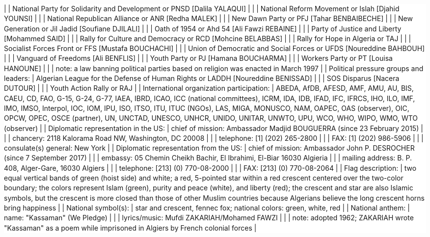 | | National Party for Solidarity and Development or PNSD [Dalila YALAQUI] |
| | National Reform Movement or Islah [Djahid YOUNSI] |
| | National Republican Alliance or ANR [Redha MALEK] |
| | New Dawn Party or PFJ [Tahar BENBAIBECHE] |
| | New Generation or Jil Jadid [Soufiane DJILALI] |
| | Oath of 1954 or Ahd 54 [Ali Fawzi REBAINE] |
| | Party of Justice and Liberty [Mohammed SAID] |
| | Rally for Culture and Democracy or RCD [Mohcine BELABBAS] |
| | Rally for Hope in Algeria or TAJ |
| | Socialist Forces Front or FFS [Mustafa BOUCHACHI] |
| | Union of Democratic and Social Forces or UFDS [Noureddine BAHBOUH] |
| | Vanguard of Freedoms [Ali BENFLIS] |
| | Youth Party or PJ [Hamana BOUCHARMA] |
| | Workers Party or PT [Louisa HANOUNE] |
| | note: a law banning political parties based on religion was enacted in March 1997 |
| Political pressure groups and leaders: | Algerian League for the Defense of Human Rights or LADDH [Noureddine BENISSAD] |
| | SOS Disparus [Nacera DUTOUR] |
| | Youth Action Rally or RAJ |
| International organization participation: | ABEDA, AfDB, AFESD, AMF, AMU, AU, BIS, CAEU, CD, FAO, G-15, G-24, G-77, IAEA, IBRD, ICAO, ICC (national committees), ICRM, IDA, IDB, IFAD, IFC, IFRCS, IHO, ILO, IMF, IMO, IMSO, Interpol, IOC, IOM, IPU, ISO, ITSO, ITU, ITUC (NGOs), LAS, MIGA, MONUSCO, NAM, OAPEC, OAS (observer), OIC, OPCW, OPEC, OSCE (partner), UN, UNCTAD, UNESCO, UNHCR, UNIDO, UNITAR, UNWTO, UPU, WCO, WHO, WIPO, WMO, WTO (observer) |
| Diplomatic representation in the US: | chief of mission: Ambassador Madjid BOUGUERRA (since 23 February 2015) |
| | chancery: 2118 Kalorama Road NW, Washington, DC 20008 |
| | telephone: [1] (202) 265-2800 |
| | FAX: [1] (202) 986-5906 |
| | consulate(s) general: New York |
| Diplomatic representation from the US: | chief of mission: Ambassador John P. DESROCHER (since 7 September 2017) |
| | embassy: 05 Chemin Cheikh Bachir, El Ibrahimi, El-Biar 16030 Algieria |
| | mailing address: B. P. 408, Alger-Gare, 16030 Algiers |
| | telephone: [213] (0) 770-08-2000 |
| | FAX: [213] (0) 770-08-2064 |
| Flag description: | two equal vertical bands of green (hoist side) and white; a red, 5-pointed star within a red crescent centered over the two-color boundary; the colors represent Islam (green), purity and peace (white), and liberty (red); the crescent and star are also Islamic symbols, but the crescent is more closed than those of other Muslim countries because Algerians believe the long crescent horns bring happiness |
| National symbol(s): | star and crescent, fennec fox; national colors: green, white, red |
| National anthem: | name: "Kassaman" (We Pledge) |
| | lyrics/music: Mufdi ZAKARIAH/Mohamed FAWZI |
| | note: adopted 1962; ZAKARIAH wrote "Kassaman" as a poem while imprisoned in Algiers by French colonial forces |
